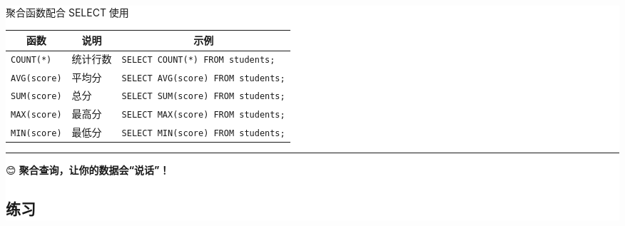 聚合函数配合 SELECT 使用

| 函数 | 说明 | 示例 |
|------|------|------|
| `COUNT(*)` | 统计行数 | `SELECT COUNT(*) FROM students;` |
| `AVG(score)` | 平均分 | `SELECT AVG(score) FROM students;` |
| `SUM(score)` | 总分 | `SELECT SUM(score) FROM students;` |
| `MAX(score)` | 最高分 | `SELECT MAX(score) FROM students;` |
| `MIN(score)` | 最低分 | `SELECT MIN(score) FROM students;` |

---




😊 **聚合查询，让你的数据会“说话”！**

## 练习


